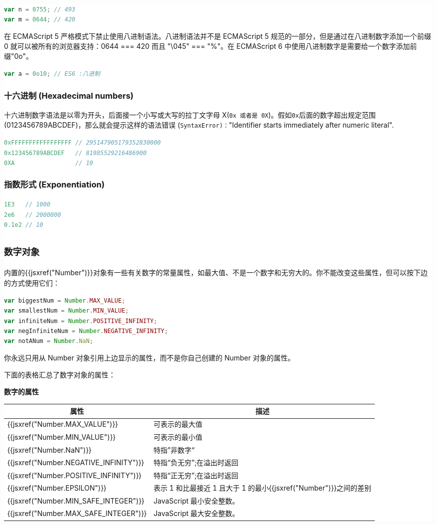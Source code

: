 ```js
var n = 0755; // 493
var m = 0644; // 420
```

在 ECMAScript 5 严格模式下禁止使用八进制语法。八进制语法并不是 ECMAScript 5 规范的一部分，但是通过在八进制数字添加一个前缀 0 就可以被所有的浏览器支持：0644 === 420 而且 "\045" === "%"。在 ECMAScript 6 中使用八进制数字是需要给一个数字添加前缀"0o"。

```js
var a = 0o10; // ES6 :八进制
```

### 十六进制 (Hexadecimal numbers)

十六进制数字语法是以零为开头，后面接一个小写或大写的拉丁文字母 X(`0x 或者是 0X`)。假如`0x`后面的数字超出规定范围 (0123456789ABCDEF)，那么就会提示这样的语法错误 (`SyntaxError)：`"Identifier starts immediately after numeric literal".

```js
0xFFFFFFFFFFFFFFFFF // 295147905179352830000
0x123456789ABCDEF   // 81985529216486900
0XA                 // 10
```

### 指数形式 (Exponentiation)

```js
1E3   // 1000
2e6   // 2000000
0.1e2 // 10
```

## `数字对象`

内置的{{jsxref("Number")}}对象有一些有关数字的常量属性，如最大值、不是一个数字和无穷大的。你不能改变这些属性，但可以按下边的方式使用它们：

```js
var biggestNum = Number.MAX_VALUE;
var smallestNum = Number.MIN_VALUE;
var infiniteNum = Number.POSITIVE_INFINITY;
var negInfiniteNum = Number.NEGATIVE_INFINITY;
var notANum = Number.NaN;
```

你永远只用从 Number 对象引用上边显示的属性，而不是你自己创建的 Number 对象的属性。

下面的表格汇总了数字对象的属性：

**数字的属性**

| 属性                                                 | 描述                                                                      |
| ---------------------------------------------------- | ------------------------------------------------------------------------- |
| {{jsxref("Number.MAX_VALUE")}}             | 可表示的最大值                                                            |
| {{jsxref("Number.MIN_VALUE")}}             | 可表示的最小值                                                            |
| {{jsxref("Number.NaN")}}                     | 特指”非数字“                                                              |
| {{jsxref("Number.NEGATIVE_INFINITY")}} | 特指“负无穷”;在溢出时返回                                                 |
| {{jsxref("Number.POSITIVE_INFINITY")}} | 特指“正无穷”;在溢出时返回                                                 |
| {{jsxref("Number.EPSILON")}}                 | 表示 1 和比最接近 1 且大于 1 的最小{{jsxref("Number")}}之间的差别 |
| {{jsxref("Number.MIN_SAFE_INTEGER")}}     | JavaScript 最小安全整数。                                                 |
| {{jsxref("Number.MAX_SAFE_INTEGER")}}     | JavaScript 最大安全整数。                                                 |
